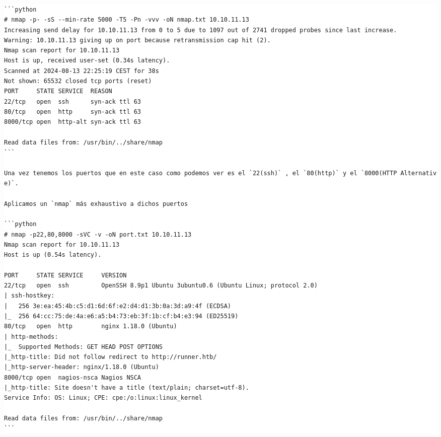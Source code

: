     ```python
    # nmap -p- -sS --min-rate 5000 -T5 -Pn -vvv -oN nmap.txt 10.10.11.13
    Increasing send delay for 10.10.11.13 from 0 to 5 due to 1097 out of 2741 dropped probes since last increase.
    Warning: 10.10.11.13 giving up on port because retransmission cap hit (2).
    Nmap scan report for 10.10.11.13
    Host is up, received user-set (0.34s latency).
    Scanned at 2024-08-13 22:25:19 CEST for 38s
    Not shown: 65532 closed tcp ports (reset)
    PORT     STATE SERVICE  REASON
    22/tcp   open  ssh      syn-ack ttl 63
    80/tcp   open  http     syn-ack ttl 63
    8000/tcp open  http-alt syn-ack ttl 63
    
    Read data files from: /usr/bin/../share/nmap
    ```
    
    Una vez tenemos los puertos que en este caso como podemos ver es el `22(ssh)` , el `80(http)` y el `8000(HTTP Alternative)`.
    
    Aplicamos un `nmap` más exhaustivo a dichos puertos
    
    ```python
    # nmap -p22,80,8000 -sVC -v -oN port.txt 10.10.11.13
    Nmap scan report for 10.10.11.13
    Host is up (0.54s latency).
    
    PORT     STATE SERVICE     VERSION
    22/tcp   open  ssh         OpenSSH 8.9p1 Ubuntu 3ubuntu0.6 (Ubuntu Linux; protocol 2.0)
    | ssh-hostkey:
    |   256 3e:ea:45:4b:c5:d1:6d:6f:e2:d4:d1:3b:0a:3d:a9:4f (ECDSA)
    |_  256 64:cc:75:de:4a:e6:a5:b4:73:eb:3f:1b:cf:b4:e3:94 (ED25519)
    80/tcp   open  http        nginx 1.18.0 (Ubuntu)
    | http-methods:
    |_  Supported Methods: GET HEAD POST OPTIONS
    |_http-title: Did not follow redirect to http://runner.htb/
    |_http-server-header: nginx/1.18.0 (Ubuntu)
    8000/tcp open  nagios-nsca Nagios NSCA
    |_http-title: Site doesn't have a title (text/plain; charset=utf-8).
    Service Info: OS: Linux; CPE: cpe:/o:linux:linux_kernel
    
    Read data files from: /usr/bin/../share/nmap
    ```
    